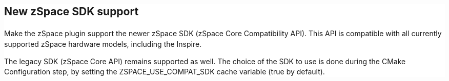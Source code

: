 ## New zSpace SDK support

Make the zSpace plugin support the newer zSpace SDK (zSpace Core Compatibility API). This API is compatible with all currently supported zSpace hardware models, including the Inspire.

The legacy SDK (zSpace Core API) remains supported as well. The choice of the SDK to use is done during the CMake Configuration step, by setting the ZSPACE_USE_COMPAT_SDK cache variable (true by default).
